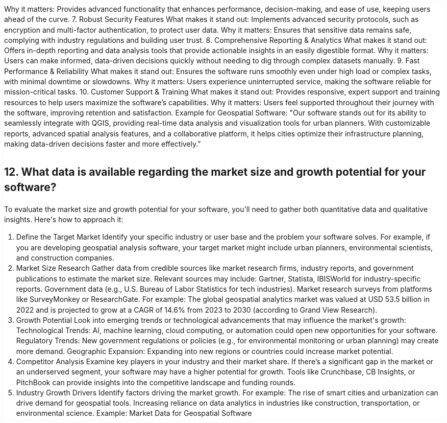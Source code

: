 Why it matters: Provides advanced functionality that enhances performance, decision-making, and ease of use, keeping users ahead of the curve.
7. Robust Security Features
What makes it stand out: Implements advanced security protocols, such as encryption and multi-factor authentication, to protect user data.
Why it matters: Ensures that sensitive data remains safe, complying with industry regulations and building user trust.
8. Comprehensive Reporting & Analytics
What makes it stand out: Offers in-depth reporting and data analysis tools that provide actionable insights in an easily digestible format.
Why it matters: Users can make informed, data-driven decisions quickly without needing to dig through complex datasets manually.
9. Fast Performance & Reliability
What makes it stand out: Ensures the software runs smoothly even under high load or complex tasks, with minimal downtime or slowdowns.
Why it matters: Users experience uninterrupted service, making the software reliable for mission-critical tasks.
10. Customer Support & Training
What makes it stand out: Provides responsive, expert support and training resources to help users maximize the software’s capabilities.
Why it matters: Users feel supported throughout their journey with the software, improving retention and satisfaction.
Example for Geospatial Software:
"Our software stands out for its ability to seamlessly integrate with QGIS, providing real-time data analysis and visualization tools for urban planners. With customizable reports, advanced spatial analysis features, and a collaborative platform, it helps cities optimize their infrastructure planning, making data-driven decisions faster and more effectively."
## 12. What data is available regarding the market size and growth potential for your software?
To evaluate the market size and growth potential for your software, you'll need to gather both quantitative data and qualitative insights. Here's how to approach it:
1. Define the Target Market
Identify your specific industry or user base and the problem your software solves. For example, if you are developing geospatial analysis software, your target market might include urban planners, environmental scientists, and construction companies.
2. Market Size Research
Gather data from credible sources like market research firms, industry reports, and government publications to estimate the market size. Relevant sources may include:
Gartner, Statista, IBISWorld for industry-specific reports.
Government data (e.g., U.S. Bureau of Labor Statistics for tech industries).
Market research surveys from platforms like SurveyMonkey or ResearchGate.
For example:
The global geospatial analytics market was valued at USD 53.5 billion in 2022 and is projected to grow at a CAGR of 14.6% from 2023 to 2030 (according to Grand View Research).
3. Growth Potential
Look into emerging trends or technological advancements that may influence the market's growth:
Technological Trends: AI, machine learning, cloud computing, or automation could open new opportunities for your software.
Regulatory Trends: New government regulations or policies (e.g., for environmental monitoring or urban planning) may create more demand.
Geographic Expansion: Expanding into new regions or countries could increase market potential.
4. Competitor Analysis
Examine key players in your industry and their market share. If there’s a significant gap in the market or an underserved segment, your software may have a higher potential for growth. Tools like Crunchbase, CB Insights, or PitchBook can provide insights into the competitive landscape and funding rounds.
5. Industry Growth Drivers
Identify factors driving the market growth. For example:
The rise of smart cities and urbanization can drive demand for geospatial tools.
Increasing reliance on data analytics in industries like construction, transportation, or environmental science.
Example: Market Data for Geospatial Software